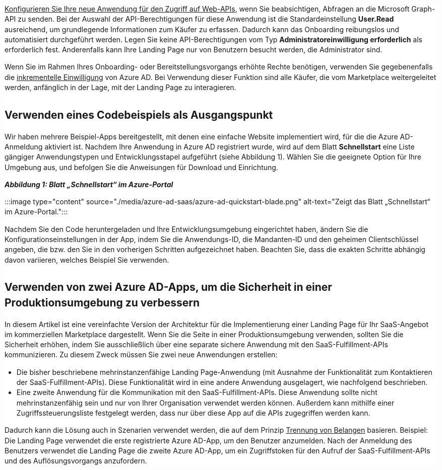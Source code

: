 [Konfigurieren Sie Ihre neue Anwendung für den Zugriff auf Web-APIs](../active-directory/develop/quickstart-configure-app-access-web-apis.md), wenn Sie beabsichtigen, Abfragen an die Microsoft Graph-API zu senden. Bei der Auswahl der API-Berechtigungen für diese Anwendung ist die Standardeinstellung **User.Read** ausreichend, um grundlegende Informationen zum Käufer zu erfassen. Dadurch kann das Onboarding reibungslos und automatisiert durchgeführt werden. Legen Sie keine API-Berechtigungen vom Typ **Administratoreinwilligung erforderlich** als erforderlich fest. Anderenfalls kann Ihre Landing Page nur von Benutzern besucht werden, die Administrator sind.

Wenn Sie im Rahmen Ihres Onboarding- oder Bereitstellungsvorgangs erhöhte Rechte benötigen, verwenden Sie gegebenenfalls die [inkrementelle Einwilligung](../active-directory/azuread-dev/azure-ad-endpoint-comparison.md) von Azure AD. Bei Verwendung dieser Funktion sind alle Käufer, die vom Marketplace weitergeleitet werden, anfänglich in der Lage, mit der Landing Page zu interagieren.

## <a name="use-a-code-sample-as-a-starting-point"></a>Verwenden eines Codebeispiels als Ausgangspunkt

Wir haben mehrere Beispiel-Apps bereitgestellt, mit denen eine einfache Website implementiert wird, für die die Azure AD-Anmeldung aktiviert ist. Nachdem Ihre Anwendung in Azure AD registriert wurde, wird auf dem Blatt **Schnellstart** eine Liste gängiger Anwendungstypen und Entwicklungsstapel aufgeführt (siehe Abbildung 1). Wählen Sie die geeignete Option für Ihre Umgebung aus, und befolgen Sie die Anweisungen für Download und Einrichtung.

***Abbildung 1: Blatt „Schnellstart“ im Azure-Portal***

:::image type="content" source="./media/azure-ad-saas/azure-ad-quickstart-blade.png" alt-text="Zeigt das Blatt „Schnellstart“ im Azure-Portal.":::

Nachdem Sie den Code heruntergeladen und Ihre Entwicklungsumgebung eingerichtet haben, ändern Sie die Konfigurationseinstellungen in der App, indem Sie die Anwendungs-ID, die Mandanten-ID und den geheimen Clientschlüssel angeben, die bzw. den Sie in den vorherigen Schritten aufgezeichnet haben. Beachten Sie, dass die exakten Schritte abhängig davon variieren, welches Beispiel Sie verwenden.

## <a name="use-two-azure-ad-apps-to-improve-security-in-production"></a>Verwenden von zwei Azure AD-Apps, um die Sicherheit in einer Produktionsumgebung zu verbessern

In diesem Artikel ist eine vereinfachte Version der Architektur für die Implementierung einer Landing Page für Ihr SaaS-Angebot im kommerziellen Marketplace dargestellt. Wenn Sie die Seite in einer Produktionsumgebung verwenden, sollten Sie die Sicherheit erhöhen, indem Sie ausschließlich über eine separate sichere Anwendung mit den SaaS-Fulfillment-APIs kommunizieren. Zu diesem Zweck müssen Sie zwei neue Anwendungen erstellen:

- Die bisher beschriebene mehrinstanzenfähige Landing Page-Anwendung (mit Ausnahme der Funktionalität zum Kontaktieren der SaaS-Fulfillment-APIs). Diese Funktionalität wird in eine andere Anwendung ausgelagert, wie nachfolgend beschrieben.
- Eine zweite Anwendung für die Kommunikation mit den SaaS-Fulfillment-APIs. Diese Anwendung sollte nicht mehrinstanzenfähig sein und nur von Ihrer Organisation verwendet werden können. Außerdem kann mithilfe einer Zugriffssteuerungsliste festgelegt werden, dass nur über diese App auf die APIs zugegriffen werden kann.

Dadurch kann die Lösung auch in Szenarien verwendet werden, die auf dem Prinzip [	Trennung von Belangen](/dotnet/architecture/modern-web-apps-azure/architectural-principles#separation-of-concerns) basieren. Beispiel: Die Landing Page verwendet die erste registrierte Azure AD-App, um den Benutzer anzumelden. Nach der Anmeldung des Benutzers verwendet die Landing Page die zweite Azure AD-App, um ein Zugriffstoken für den Aufruf der SaaS-Fulfillment-APIs und des Auflösungsvorgangs anzufordern.
